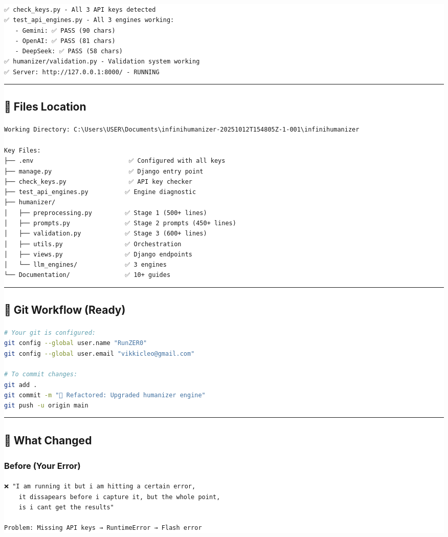 ```
✅ check_keys.py - All 3 API keys detected
✅ test_api_engines.py - All 3 engines working:
   - Gemini: ✅ PASS (90 chars)
   - OpenAI: ✅ PASS (81 chars)
   - DeepSeek: ✅ PASS (58 chars)
✅ humanizer/validation.py - Validation system working
✅ Server: http://127.0.0.1:8000/ - RUNNING
```

---

## 📁 Files Location

```
Working Directory: C:\Users\USER\Documents\infinihumanizer-20251012T154805Z-1-001\infinihumanizer

Key Files:
├── .env                          ✅ Configured with all keys
├── manage.py                     ✅ Django entry point
├── check_keys.py                 ✅ API key checker
├── test_api_engines.py          ✅ Engine diagnostic
├── humanizer/
│   ├── preprocessing.py         ✅ Stage 1 (500+ lines)
│   ├── prompts.py               ✅ Stage 2 prompts (450+ lines)
│   ├── validation.py            ✅ Stage 3 (600+ lines)
│   ├── utils.py                 ✅ Orchestration
│   ├── views.py                 ✅ Django endpoints
│   └── llm_engines/             ✅ 3 engines
└── Documentation/               ✅ 10+ guides
```

---

## 🔄 Git Workflow (Ready)

```bash
# Your git is configured:
git config --global user.name "RunZER0"
git config --global user.email "vikkicleo@gmail.com"

# To commit changes:
git add .
git commit -m "🔁 Refactored: Upgraded humanizer engine"
git push -u origin main
```

---

## 🎯 What Changed

### Before (Your Error)
```
❌ "I am running it but i am hitting a certain error, 
    it dissapears before i capture it, but the whole point, 
    is i cant get the results"

Problem: Missing API keys → RuntimeError → Flash error
```

